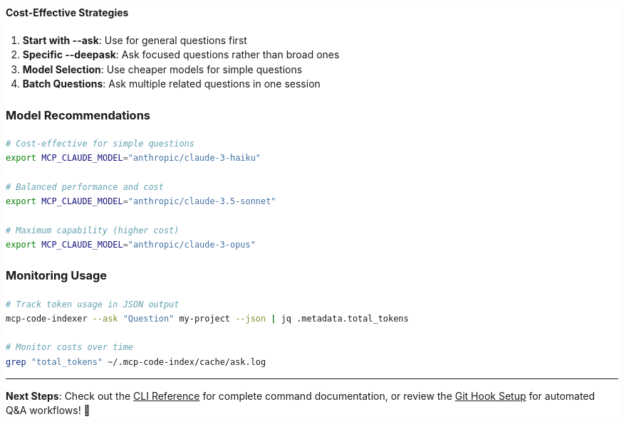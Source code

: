 #### Cost-Effective Strategies

1. **Start with --ask**: Use for general questions first
2. **Specific --deepask**: Ask focused questions rather than broad ones
3. **Model Selection**: Use cheaper models for simple questions
4. **Batch Questions**: Ask multiple related questions in one session

### Model Recommendations

```bash
# Cost-effective for simple questions
export MCP_CLAUDE_MODEL="anthropic/claude-3-haiku"

# Balanced performance and cost
export MCP_CLAUDE_MODEL="anthropic/claude-3.5-sonnet"

# Maximum capability (higher cost)
export MCP_CLAUDE_MODEL="anthropic/claude-3-opus"
```

### Monitoring Usage

```bash
# Track token usage in JSON output
mcp-code-indexer --ask "Question" my-project --json | jq .metadata.total_tokens

# Monitor costs over time
grep "total_tokens" ~/.mcp-code-index/cache/ask.log
```

---

**Next Steps**: Check out the [CLI Reference](cli-reference.md) for complete command documentation, or review the [Git Hook Setup](git-hook-setup.md) for automated Q&A workflows! 🚀
